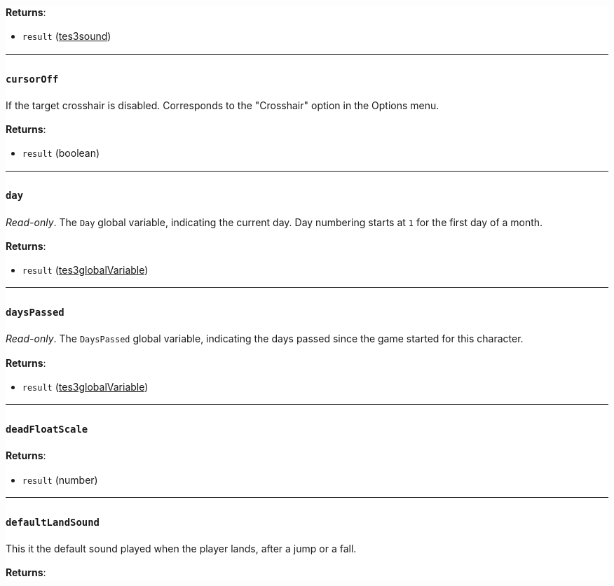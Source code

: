 **Returns**:

* `result` ([tes3sound](../types/tes3sound.md))

***

### `cursorOff`
<div class="search_terms" style="display: none">cursoroff</div>

If the target crosshair is disabled. Corresponds to the "Crosshair" option in the Options menu.

**Returns**:

* `result` (boolean)

***

### `day`
<div class="search_terms" style="display: none">day</div>

*Read-only*. The `Day` global variable, indicating the current day. Day numbering starts at `1` for the first day of a month.

**Returns**:

* `result` ([tes3globalVariable](../types/tes3globalVariable.md))

***

### `daysPassed`
<div class="search_terms" style="display: none">dayspassed</div>

*Read-only*. The `DaysPassed` global variable, indicating the days passed since the game started for this character.

**Returns**:

* `result` ([tes3globalVariable](../types/tes3globalVariable.md))

***

### `deadFloatScale`
<div class="search_terms" style="display: none">deadfloatscale</div>



**Returns**:

* `result` (number)

***

### `defaultLandSound`
<div class="search_terms" style="display: none">defaultlandsound</div>

This it the default sound played when the player lands, after a jump or a fall.

**Returns**:
